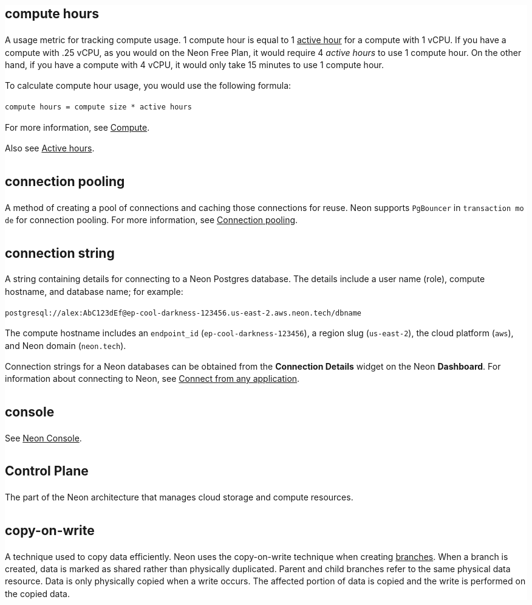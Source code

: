 ## compute hours

A usage metric for tracking compute usage. 1 compute hour is equal to 1 [active hour](#active-hours) for a compute with 1 vCPU. If you have a compute with .25 vCPU, as you would on the Neon Free Plan, it would require 4 _active hours_ to use 1 compute hour. On the other hand, if you have a compute with 4 vCPU, it would only take 15 minutes to use 1 compute hour.

To calculate compute hour usage, you would use the following formula:

```
compute hours = compute size * active hours
```

For more information, see [Compute](/docs/introduction/usage-metrics#compute).

Also see [Active hours](#active-hours).

## connection pooling

A method of creating a pool of connections and caching those connections for reuse. Neon supports `PgBouncer` in `transaction mode` for connection pooling. For more information, see [Connection pooling](/docs/connect/connection-pooling).

## connection string

A string containing details for connecting to a Neon Postgres database. The details include a user name (role), compute hostname, and database name; for example:

```bash shouldWrap
postgresql://alex:AbC123dEf@ep-cool-darkness-123456.us-east-2.aws.neon.tech/dbname
```

The compute hostname includes an `endpoint_id` (`ep-cool-darkness-123456`), a region slug (`us-east-2`), the cloud platform (`aws`), and Neon domain (`neon.tech`).

Connection strings for a Neon databases can be obtained from the **Connection Details** widget on the Neon **Dashboard**. For information about connecting to Neon, see [Connect from any application](/docs/connect/connect-from-any-app).

## console

See [Neon Console](#neon-console).

## Control Plane

The part of the Neon architecture that manages cloud storage and compute resources.

## copy-on-write

A technique used to copy data efficiently. Neon uses the copy-on-write technique when creating [branches](#branch). When a branch is created, data is marked as shared rather than physically duplicated. Parent and child branches refer to the same physical data resource. Data is only physically copied when a write occurs. The affected portion of data is copied and the write is performed on the copied data.
